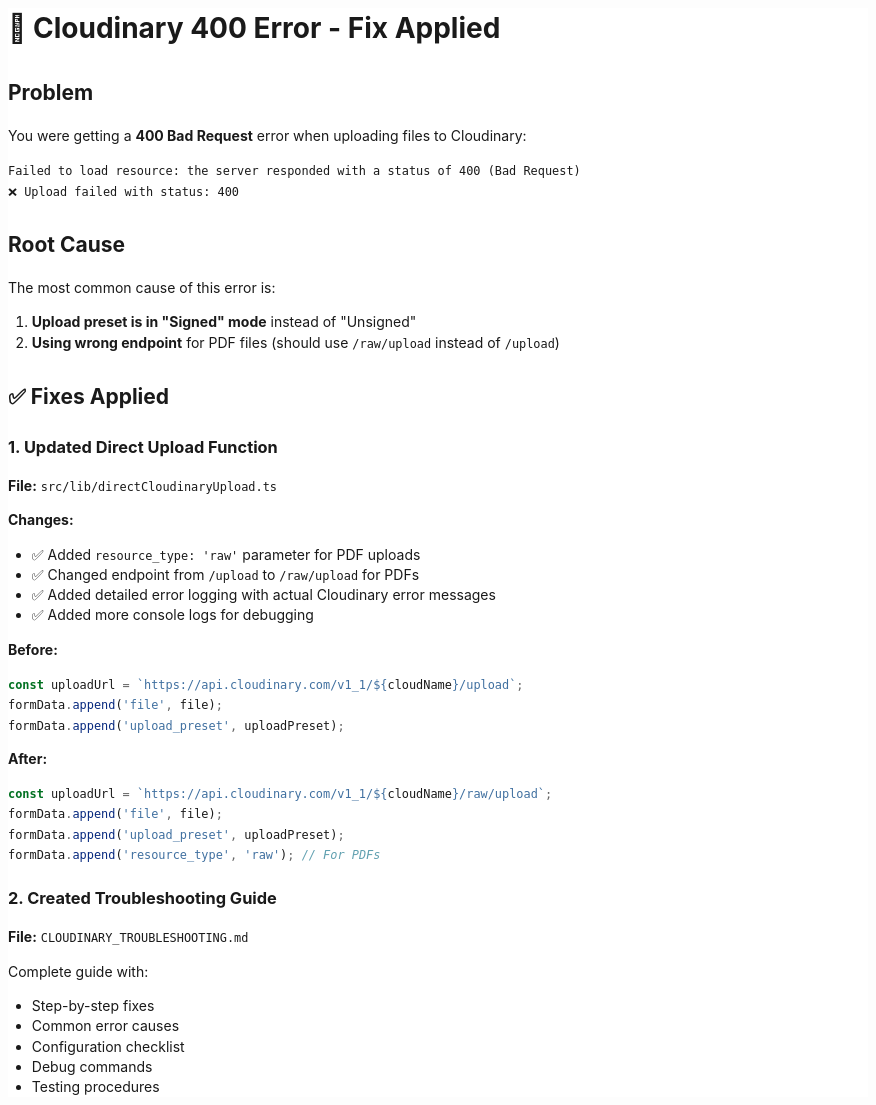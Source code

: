 # 🔧 Cloudinary 400 Error - Fix Applied

## Problem
You were getting a **400 Bad Request** error when uploading files to Cloudinary:
```
Failed to load resource: the server responded with a status of 400 (Bad Request)
❌ Upload failed with status: 400
```

## Root Cause
The most common cause of this error is:
1. **Upload preset is in "Signed" mode** instead of "Unsigned"
2. **Using wrong endpoint** for PDF files (should use `/raw/upload` instead of `/upload`)

## ✅ Fixes Applied

### 1. Updated Direct Upload Function
**File:** `src/lib/directCloudinaryUpload.ts`

**Changes:**
- ✅ Added `resource_type: 'raw'` parameter for PDF uploads
- ✅ Changed endpoint from `/upload` to `/raw/upload` for PDFs
- ✅ Added detailed error logging with actual Cloudinary error messages
- ✅ Added more console logs for debugging

**Before:**
```typescript
const uploadUrl = `https://api.cloudinary.com/v1_1/${cloudName}/upload`;
formData.append('file', file);
formData.append('upload_preset', uploadPreset);
```

**After:**
```typescript
const uploadUrl = `https://api.cloudinary.com/v1_1/${cloudName}/raw/upload`;
formData.append('file', file);
formData.append('upload_preset', uploadPreset);
formData.append('resource_type', 'raw'); // For PDFs
```

### 2. Created Troubleshooting Guide
**File:** `CLOUDINARY_TROUBLESHOOTING.md`

Complete guide with:
- Step-by-step fixes
- Common error causes
- Configuration checklist
- Debug commands
- Testing procedures
